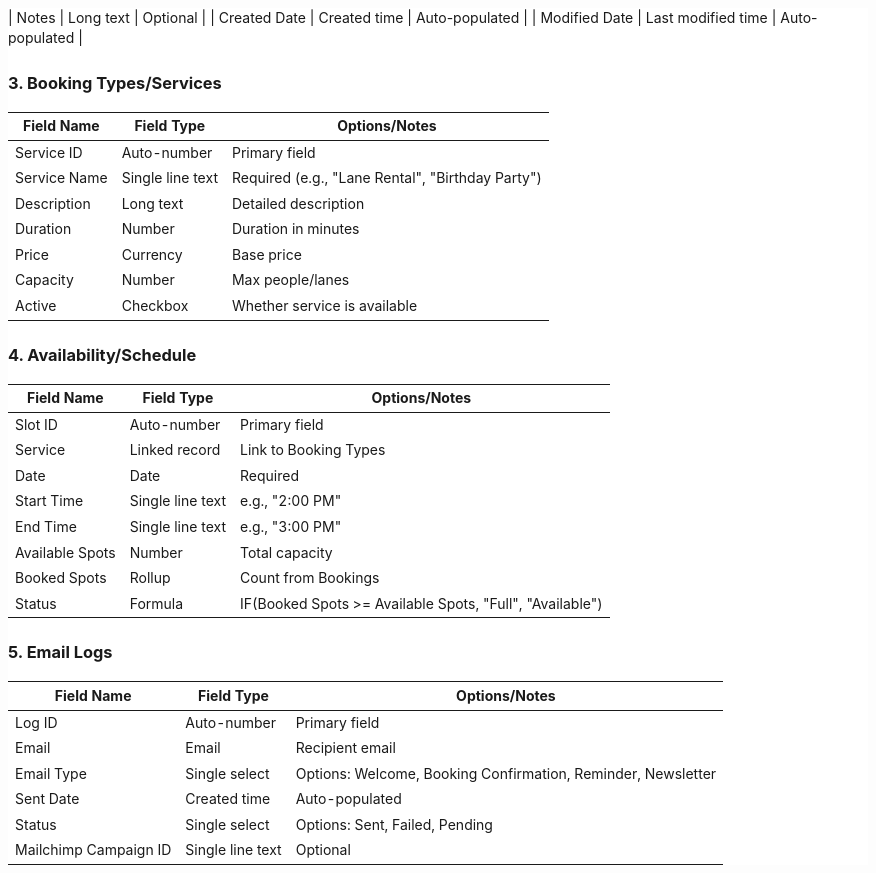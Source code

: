 | Notes | Long text | Optional |
| Created Date | Created time | Auto-populated |
| Modified Date | Last modified time | Auto-populated |

### 3. Booking Types/Services

| Field Name | Field Type | Options/Notes |
|------------|-----------|---------------|
| Service ID | Auto-number | Primary field |
| Service Name | Single line text | Required (e.g., "Lane Rental", "Birthday Party") |
| Description | Long text | Detailed description |
| Duration | Number | Duration in minutes |
| Price | Currency | Base price |
| Capacity | Number | Max people/lanes |
| Active | Checkbox | Whether service is available |

### 4. Availability/Schedule

| Field Name | Field Type | Options/Notes |
|------------|-----------|---------------|
| Slot ID | Auto-number | Primary field |
| Service | Linked record | Link to Booking Types |
| Date | Date | Required |
| Start Time | Single line text | e.g., "2:00 PM" |
| End Time | Single line text | e.g., "3:00 PM" |
| Available Spots | Number | Total capacity |
| Booked Spots | Rollup | Count from Bookings |
| Status | Formula | IF(Booked Spots >= Available Spots, "Full", "Available") |

### 5. Email Logs

| Field Name | Field Type | Options/Notes |
|------------|-----------|---------------|
| Log ID | Auto-number | Primary field |
| Email | Email | Recipient email |
| Email Type | Single select | Options: Welcome, Booking Confirmation, Reminder, Newsletter |
| Sent Date | Created time | Auto-populated |
| Status | Single select | Options: Sent, Failed, Pending |
| Mailchimp Campaign ID | Single line text | Optional |
